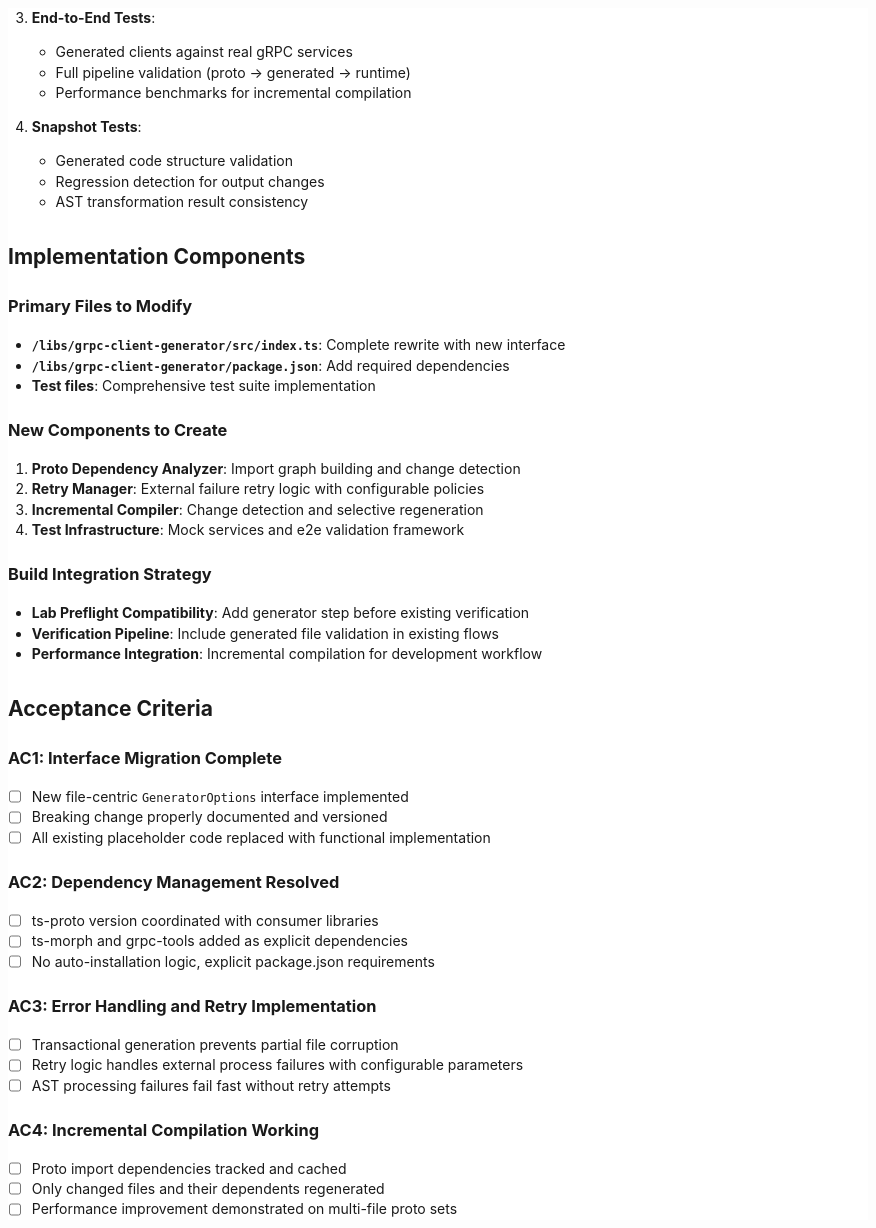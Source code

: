 3. **End-to-End Tests**:
   - Generated clients against real gRPC services
   - Full pipeline validation (proto → generated → runtime)
   - Performance benchmarks for incremental compilation

4. **Snapshot Tests**:
   - Generated code structure validation
   - Regression detection for output changes
   - AST transformation result consistency

## Implementation Components

### Primary Files to Modify
- **`/libs/grpc-client-generator/src/index.ts`**: Complete rewrite with new interface
- **`/libs/grpc-client-generator/package.json`**: Add required dependencies
- **Test files**: Comprehensive test suite implementation

### New Components to Create
1. **Proto Dependency Analyzer**: Import graph building and change detection
2. **Retry Manager**: External failure retry logic with configurable policies  
3. **Incremental Compiler**: Change detection and selective regeneration
4. **Test Infrastructure**: Mock services and e2e validation framework

### Build Integration Strategy
- **Lab Preflight Compatibility**: Add generator step before existing verification
- **Verification Pipeline**: Include generated file validation in existing flows
- **Performance Integration**: Incremental compilation for development workflow

## Acceptance Criteria

### AC1: Interface Migration Complete
- [ ] New file-centric `GeneratorOptions` interface implemented
- [ ] Breaking change properly documented and versioned
- [ ] All existing placeholder code replaced with functional implementation

### AC2: Dependency Management Resolved  
- [ ] ts-proto version coordinated with consumer libraries
- [ ] ts-morph and grpc-tools added as explicit dependencies
- [ ] No auto-installation logic, explicit package.json requirements

### AC3: Error Handling and Retry Implementation
- [ ] Transactional generation prevents partial file corruption
- [ ] Retry logic handles external process failures with configurable parameters
- [ ] AST processing failures fail fast without retry attempts

### AC4: Incremental Compilation Working
- [ ] Proto import dependencies tracked and cached
- [ ] Only changed files and their dependents regenerated
- [ ] Performance improvement demonstrated on multi-file proto sets
